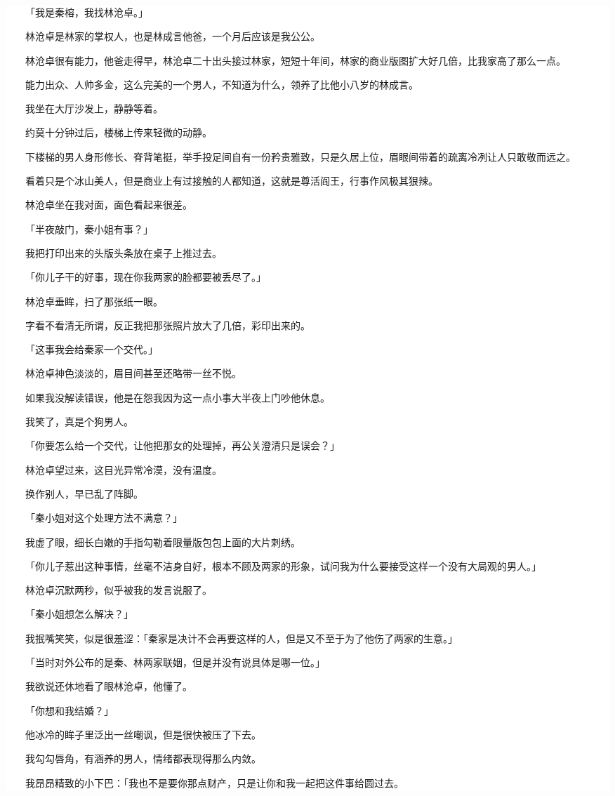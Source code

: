 &emsp;&emsp;「我是秦榕，我找林沧卓。」  
  
&emsp;&emsp;林沧卓是林家的掌权人，也是林成言他爸，一个月后应该是我公公。  
  
&emsp;&emsp;林沧卓很有能力，他爸走得早，林沧卓二十出头接过林家，短短十年间，林家的商业版图扩大好几倍，比我家高了那么一点。  
  
&emsp;&emsp;能力出众、人帅多金，这么完美的一个男人，不知道为什么，领养了比他小八岁的林成言。  
  
&emsp;&emsp;我坐在大厅沙发上，静静等着。  
  
&emsp;&emsp;约莫十分钟过后，楼梯上传来轻微的动静。  
  
&emsp;&emsp;下楼梯的男人身形修长、脊背笔挺，举手投足间自有一份矜贵雅致，只是久居上位，眉眼间带着的疏离冷冽让人只敢敬而远之。  
  
&emsp;&emsp;看着只是个冰山美人，但是商业上有过接触的人都知道，这就是尊活阎王，行事作风极其狠辣。  
  
&emsp;&emsp;林沧卓坐在我对面，面色看起来很差。  
  
&emsp;&emsp;「半夜敲门，秦小姐有事？」  
  
&emsp;&emsp;我把打印出来的头版头条放在桌子上推过去。  
  
&emsp;&emsp;「你儿子干的好事，现在你我两家的脸都要被丢尽了。」  
  
&emsp;&emsp;林沧卓垂眸，扫了那张纸一眼。  
  
&emsp;&emsp;字看不看清无所谓，反正我把那张照片放大了几倍，彩印出来的。  
  
&emsp;&emsp;「这事我会给秦家一个交代。」  
  
&emsp;&emsp;林沧卓神色淡淡的，眉目间甚至还略带一丝不悦。  
  
&emsp;&emsp;如果我没解读错误，他是在怨我因为这一点小事大半夜上门吵他休息。  
  
&emsp;&emsp;我笑了，真是个狗男人。  
  
&emsp;&emsp;「你要怎么给一个交代，让他把那女的处理掉，再公关澄清只是误会？」  
  
&emsp;&emsp;林沧卓望过来，这目光异常冷漠，没有温度。  
  
&emsp;&emsp;换作别人，早已乱了阵脚。  
  
&emsp;&emsp;「秦小姐对这个处理方法不满意？」  
  
&emsp;&emsp;我虚了眼，细长白嫩的手指勾勒着限量版包包上面的大片刺绣。  
  
&emsp;&emsp;「你儿子惹出这种事情，丝毫不洁身自好，根本不顾及两家的形象，试问我为什么要接受这样一个没有大局观的男人。」  
  
&emsp;&emsp;林沧卓沉默两秒，似乎被我的发言说服了。  
  
&emsp;&emsp;「秦小姐想怎么解决？」  
  
&emsp;&emsp;我抿嘴笑笑，似是很羞涩：「秦家是决计不会再要这样的人，但是又不至于为了他伤了两家的生意。」  
  
&emsp;&emsp;「当时对外公布的是秦、林两家联姻，但是并没有说具体是哪一位。」  
  
&emsp;&emsp;我欲说还休地看了眼林沧卓，他懂了。  
  
&emsp;&emsp;「你想和我结婚？」  
  
&emsp;&emsp;他冰冷的眸子里泛出一丝嘲讽，但是很快被压了下去。  
  
&emsp;&emsp;我勾勾唇角，有涵养的男人，情绪都表现得那么内敛。  
  
&emsp;&emsp;我昂昂精致的小下巴：「我也不是要你那点财产，只是让你和我一起把这件事给圆过去。  
  